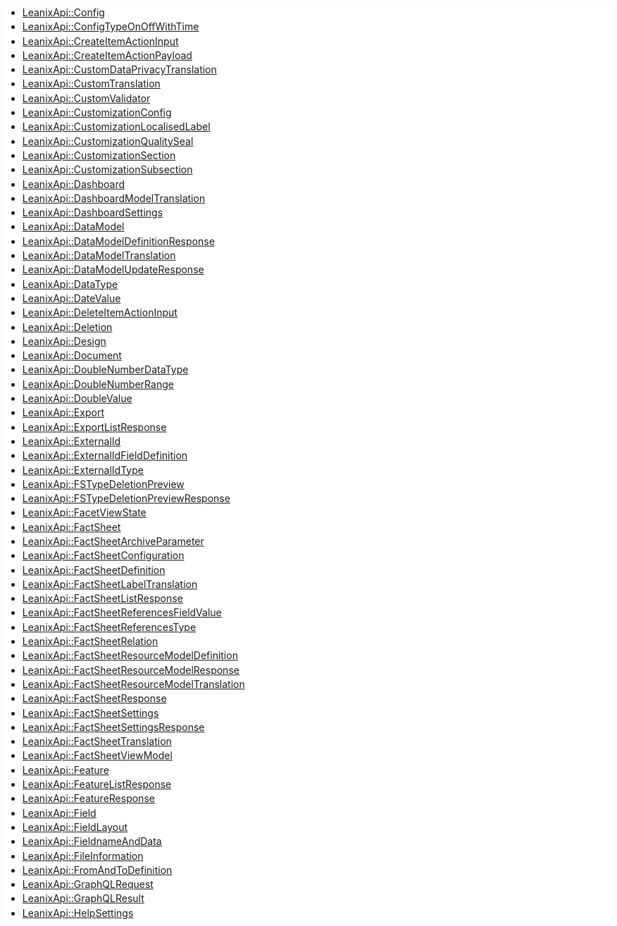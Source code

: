  - [LeanixApi::Config](docs/Config.md)
 - [LeanixApi::ConfigTypeOnOffWithTime](docs/ConfigTypeOnOffWithTime.md)
 - [LeanixApi::CreateItemActionInput](docs/CreateItemActionInput.md)
 - [LeanixApi::CreateItemActionPayload](docs/CreateItemActionPayload.md)
 - [LeanixApi::CustomDataPrivacyTranslation](docs/CustomDataPrivacyTranslation.md)
 - [LeanixApi::CustomTranslation](docs/CustomTranslation.md)
 - [LeanixApi::CustomValidator](docs/CustomValidator.md)
 - [LeanixApi::CustomizationConfig](docs/CustomizationConfig.md)
 - [LeanixApi::CustomizationLocalisedLabel](docs/CustomizationLocalisedLabel.md)
 - [LeanixApi::CustomizationQualitySeal](docs/CustomizationQualitySeal.md)
 - [LeanixApi::CustomizationSection](docs/CustomizationSection.md)
 - [LeanixApi::CustomizationSubsection](docs/CustomizationSubsection.md)
 - [LeanixApi::Dashboard](docs/Dashboard.md)
 - [LeanixApi::DashboardModelTranslation](docs/DashboardModelTranslation.md)
 - [LeanixApi::DashboardSettings](docs/DashboardSettings.md)
 - [LeanixApi::DataModel](docs/DataModel.md)
 - [LeanixApi::DataModelDefinitionResponse](docs/DataModelDefinitionResponse.md)
 - [LeanixApi::DataModelTranslation](docs/DataModelTranslation.md)
 - [LeanixApi::DataModelUpdateResponse](docs/DataModelUpdateResponse.md)
 - [LeanixApi::DataType](docs/DataType.md)
 - [LeanixApi::DateValue](docs/DateValue.md)
 - [LeanixApi::DeleteItemActionInput](docs/DeleteItemActionInput.md)
 - [LeanixApi::Deletion](docs/Deletion.md)
 - [LeanixApi::Design](docs/Design.md)
 - [LeanixApi::Document](docs/Document.md)
 - [LeanixApi::DoubleNumberDataType](docs/DoubleNumberDataType.md)
 - [LeanixApi::DoubleNumberRange](docs/DoubleNumberRange.md)
 - [LeanixApi::DoubleValue](docs/DoubleValue.md)
 - [LeanixApi::Export](docs/Export.md)
 - [LeanixApi::ExportListResponse](docs/ExportListResponse.md)
 - [LeanixApi::ExternalId](docs/ExternalId.md)
 - [LeanixApi::ExternalIdFieldDefinition](docs/ExternalIdFieldDefinition.md)
 - [LeanixApi::ExternalIdType](docs/ExternalIdType.md)
 - [LeanixApi::FSTypeDeletionPreview](docs/FSTypeDeletionPreview.md)
 - [LeanixApi::FSTypeDeletionPreviewResponse](docs/FSTypeDeletionPreviewResponse.md)
 - [LeanixApi::FacetViewState](docs/FacetViewState.md)
 - [LeanixApi::FactSheet](docs/FactSheet.md)
 - [LeanixApi::FactSheetArchiveParameter](docs/FactSheetArchiveParameter.md)
 - [LeanixApi::FactSheetConfiguration](docs/FactSheetConfiguration.md)
 - [LeanixApi::FactSheetDefinition](docs/FactSheetDefinition.md)
 - [LeanixApi::FactSheetLabelTranslation](docs/FactSheetLabelTranslation.md)
 - [LeanixApi::FactSheetListResponse](docs/FactSheetListResponse.md)
 - [LeanixApi::FactSheetReferencesFieldValue](docs/FactSheetReferencesFieldValue.md)
 - [LeanixApi::FactSheetReferencesType](docs/FactSheetReferencesType.md)
 - [LeanixApi::FactSheetRelation](docs/FactSheetRelation.md)
 - [LeanixApi::FactSheetResourceModelDefinition](docs/FactSheetResourceModelDefinition.md)
 - [LeanixApi::FactSheetResourceModelResponse](docs/FactSheetResourceModelResponse.md)
 - [LeanixApi::FactSheetResourceModelTranslation](docs/FactSheetResourceModelTranslation.md)
 - [LeanixApi::FactSheetResponse](docs/FactSheetResponse.md)
 - [LeanixApi::FactSheetSettings](docs/FactSheetSettings.md)
 - [LeanixApi::FactSheetSettingsResponse](docs/FactSheetSettingsResponse.md)
 - [LeanixApi::FactSheetTranslation](docs/FactSheetTranslation.md)
 - [LeanixApi::FactSheetViewModel](docs/FactSheetViewModel.md)
 - [LeanixApi::Feature](docs/Feature.md)
 - [LeanixApi::FeatureListResponse](docs/FeatureListResponse.md)
 - [LeanixApi::FeatureResponse](docs/FeatureResponse.md)
 - [LeanixApi::Field](docs/Field.md)
 - [LeanixApi::FieldLayout](docs/FieldLayout.md)
 - [LeanixApi::FieldnameAndData](docs/FieldnameAndData.md)
 - [LeanixApi::FileInformation](docs/FileInformation.md)
 - [LeanixApi::FromAndToDefinition](docs/FromAndToDefinition.md)
 - [LeanixApi::GraphQLRequest](docs/GraphQLRequest.md)
 - [LeanixApi::GraphQLResult](docs/GraphQLResult.md)
 - [LeanixApi::HelpSettings](docs/HelpSettings.md)